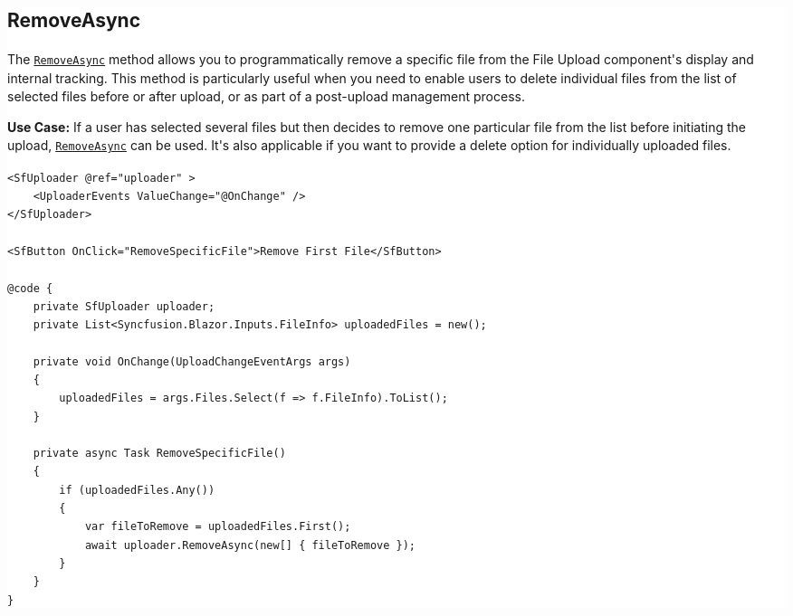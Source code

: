 ## RemoveAsync

The [`RemoveAsync`](https://help.syncfusion.com/cr/blazor/Syncfusion.Blazor.Inputs.SfUploader.html#Syncfusion_Blazor_Inputs_SfUploader_RemoveAsync_Syncfusion_Blazor_Inputs_FileInfo___System_Nullable_System_Boolean__System_Nullable_System_Boolean__System_Nullable_System_Boolean__System_Object_) method allows you to programmatically remove a specific file from the File Upload component's display and internal tracking. This method is particularly useful when you need to enable users to delete individual files from the list of selected files before or after upload, or as part of a post-upload management process.

**Use Case:** If a user has selected several files but then decides to remove one particular file from the list before initiating the upload, [`RemoveAsync`](https://help.syncfusion.com/cr/blazor/Syncfusion.Blazor.Inputs.SfUploader.html#Syncfusion_Blazor_Inputs_SfUploader_RemoveAsync_Syncfusion_Blazor_Inputs_FileInfo___System_Nullable_System_Boolean__System_Nullable_System_Boolean__System_Nullable_System_Boolean__System_Object_) can be used. It's also applicable if you want to provide a delete option for individually uploaded files.

```cshtml
<SfUploader @ref="uploader" >
    <UploaderEvents ValueChange="@OnChange" />
</SfUploader>

<SfButton OnClick="RemoveSpecificFile">Remove First File</SfButton>

@code {
    private SfUploader uploader;
    private List<Syncfusion.Blazor.Inputs.FileInfo> uploadedFiles = new();

    private void OnChange(UploadChangeEventArgs args)
    {
        uploadedFiles = args.Files.Select(f => f.FileInfo).ToList();
    }

    private async Task RemoveSpecificFile()
    {
        if (uploadedFiles.Any())
        {
            var fileToRemove = uploadedFiles.First();
            await uploader.RemoveAsync(new[] { fileToRemove });
        }
    }
}
```
